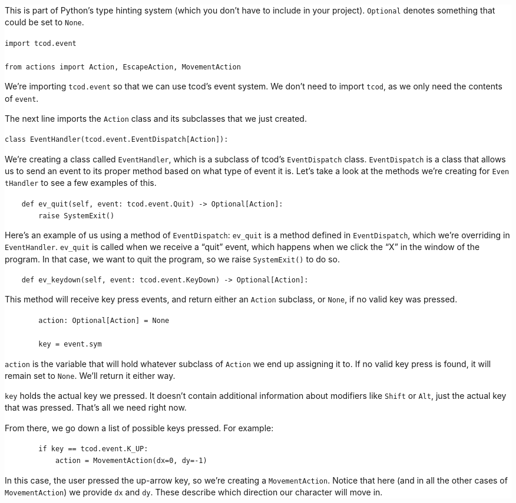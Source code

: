 This is part of Python’s type hinting system (which you don’t have to include in your project). `Optional` denotes something that could be set to `None`.

```py3
import tcod.event

from actions import Action, EscapeAction, MovementAction
```

We’re importing `tcod.event` so that we can use tcod’s event system. We don’t need to import `tcod`, as we only need the contents of `event`.

The next line imports the `Action` class and its subclasses that we just created.

```py3
class EventHandler(tcod.event.EventDispatch[Action]):
```

We’re creating a class called `EventHandler`, which is a subclass of tcod’s `EventDispatch` class. `EventDispatch` is a class that allows us to send an event to its proper method based on what type of event it is. Let’s take a look at the methods we’re creating for `EventHandler` to see a few examples of this.

```py3
    def ev_quit(self, event: tcod.event.Quit) -> Optional[Action]:
        raise SystemExit()
```

Here’s an example of us using a method of `EventDispatch`: `ev_quit` is a method defined in `EventDispatch`, which we’re overriding in `EventHandler`. `ev_quit` is called when we receive a “quit” event, which happens when we click the “X” in the window of the program. In that case, we want to quit the program, so we raise `SystemExit()` to do so.

```py3
    def ev_keydown(self, event: tcod.event.KeyDown) -> Optional[Action]:
```

This method will receive key press events, and return either an `Action` subclass, or `None`, if no valid key was pressed.

```py3
        action: Optional[Action] = None

        key = event.sym
```

`action` is the variable that will hold whatever subclass of `Action` we end up assigning it to. If no valid key press is found, it will remain set to `None`. We’ll return it either way.

`key` holds the actual key we pressed. It doesn’t contain additional information about modifiers like `Shift` or `Alt`, just the actual key that was pressed. That’s all we need right now.

From there, we go down a list of possible keys pressed. For example:

```py3
        if key == tcod.event.K_UP:
            action = MovementAction(dx=0, dy=-1)
```

In this case, the user pressed the up-arrow key, so we’re creating a `MovementAction`. Notice that here (and in all the other cases of `MovementAction`) we provide `dx` and `dy`. These describe which direction our character will move in.
